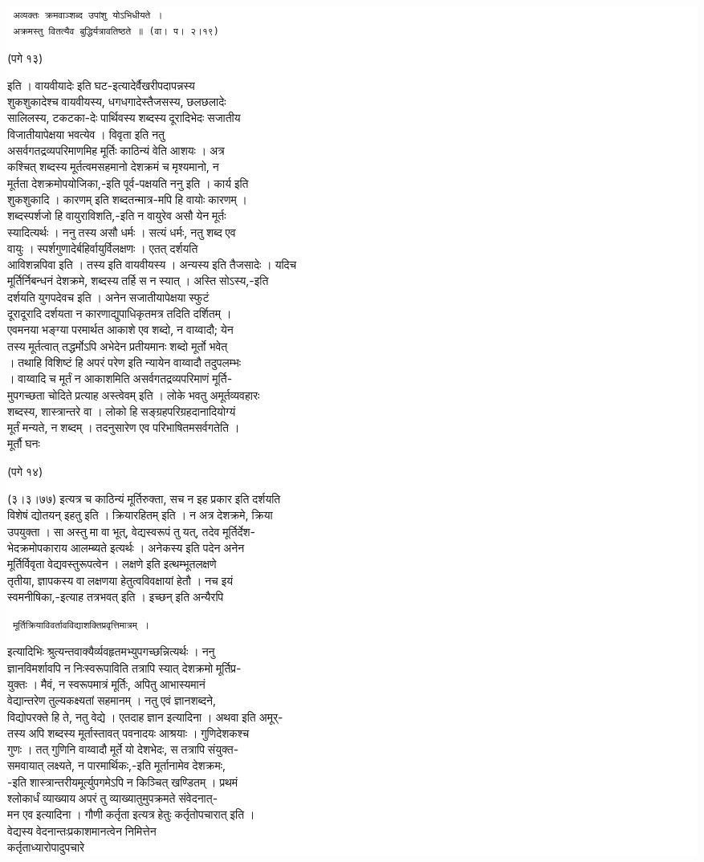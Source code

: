      अव्यक्तः क्रमवाञ्शब्द उपांशु योऽभिधीयते ।  
     अक्रमस्तु वितत्यैव बुद्धिर्यत्रावतिष्ठते ॥ (वा। प। २।१९)  
  
(पगे १३)  
  
इति । वायवीयादेः इति घट-इत्यादेर्वैखरीपदापन्नस्य   
शुकशुकादेश्च वायवीयस्य, धगधगादेस्तैजसस्य, छलछलादेः   
सालिलस्य, टकटका-देः पार्थिवस्य शब्दस्य दूरादिभेदः सजातीय   
विजातीयापेक्षया भवत्येव । विवृता इति नतु   
असर्वगतद्रव्यपरिमाणमिह मूर्तिः काठिन्यं वेति आशयः । अत्र   
कश्चित् शब्दस्य मूर्तत्वमसहमानो देशक्रमं च मृश्यमानो, न   
मूर्तता देशक्रमोपयोजिका,-इति पूर्व-पक्षयति ननु इति । कार्य इति   
शुकशुकादि । कारणम् इति शब्दतन्मात्र-मपि हि वायोः कारणम् ।   
शब्दस्पर्शजो हि वायुराविशति,-इति न वायुरेव असौ येन मूर्तः   
स्यादित्यर्थः । ननु तस्य असौ धर्मः । सत्यं धर्मः, नतु शब्द एव   
वायुः । स्पर्शगुणादेर्बहिर्वायुर्विलक्षणः । एतत् दर्शयति   
आविशन्नपिवा इति । तस्य इति वायवीयस्य । अन्यस्य इति तैजसादेः । यदिच   
मूर्तिर्निबन्धनं देशक्रमे, शब्दस्य तर्हि स न स्यात् । अस्ति सोऽस्य,-इति   
दर्शयति युगपदेवच इति । अनेन सजातीयापेक्षया स्फुटं   
दूरादूरादि दर्शयता न कारणाद्युपाधिकृतमत्र तदिति दर्शितम् ।   
एवमनया भङ्ग्या परमार्थत आकाशे एव शब्दो, न वाय्वादौ; येन   
तस्य मूर्तत्वात् तद्धर्मोऽपि अभेदेन प्रतीयमानः शब्दो मूर्तो भवेत्   
। तथाहि विशिष्टं हि अपरं परेण इति न्यायेन वाय्वादौ तदुपलम्भः   
। वाय्वादि च मूर्तं न आकाशमिति असर्वगतद्रव्यपरिमाणं मूर्ति-  
मुपगच्छता चोदिते प्रत्याह अस्त्वेवम् इति । लोके भवतु अमूर्तव्यवहारः   
शब्दस्य, शास्त्रान्तरे वा । लोको हि सङ्ग्रहपरिग्रहदानादियोग्यं   
मूर्तं मन्यते, न शब्दम् । तदनुसारेण एव परिभाषितमसर्वगतेति ।   
मूर्तौ घनः  
  
(पगे १४)  
  
(३।३।७७) इत्यत्र च काठिन्यं मूर्तिरुक्ता, सच न इह प्रकार इति दर्शयति   
विशेषं द्योतयन् इहतु इति । क्रियारहितम् इति । न अत्र देशक्रमे, क्रिया   
उपयुक्ता । सा अस्तु मा वा भूत्, वेद्यस्वरूपं तु यत्, तदेव मूर्तिर्देश-  
भेदक्रमोपकाराय आलम्ब्यते इत्यर्थः । अनेकस्य इति पदेन अनेन   
मूर्तिर्विवृता वेद्यवस्तुरूपत्वेन । लक्षणे इति इत्थम्भूतलक्षणे   
तृतीया, ज्ञापकस्य वा लक्षणया हेतुत्वविवक्षायां हेतौ । नच इयं   
स्वमनीषिका,-इत्याह तत्रभवत् इति । इच्छन् इति अन्यैरपि  
  
     मूर्तिक्रियाविवर्तावविद्याशक्तिप्रवृत्तिमात्रम् ।  
  
इत्यादिभिः श्रुत्यन्तवाक्यैर्व्यवहृतमभ्युपगच्छन्नित्यर्थः । ननु   
ज्ञानविमर्शावपि न निःस्वरूपाविति तत्रापि स्यात् देशक्रमो मूर्तिप्र-  
युक्तः । मैवं, न स्वरूपमात्रं मूर्तिः, अपितु आभास्यमानं   
वेद्यान्तरेण तुल्यकक्ष्यतां सहमानम् । नतु एवं ज्ञानशब्दने,   
विद्योपरक्ते हि ते, नतु वेद्ये । एतदाह ज्ञान इत्यादिना । अथवा इति अमूर्-  
तस्य अपि शब्दस्य मूर्तास्तावत् पवनादयः आश्रयाः । गुणिदेशकश्च   
गुणः । तत् गुणिनि वाय्वादौ मूर्ते यो देशभेदः, स तत्रापि संयुक्त-  
समवायात् लक्ष्यते, न पारमार्थिकः,-इति मूर्तानामेव देशक्रमः,   
-इति शास्त्रान्तरीयमूर्त्युपगमेऽपि न किञ्चित् खण्डितम् । प्रथमं   
श्लोकार्धं व्याख्याय अपरं तु व्याख्यातुमुपक्रमते संवेदनात्-  
मन एव इत्यादिना । गौणी कर्तृता इत्यत्र हेतुः कर्तृतोपचारात् इति ।   
वेद्यस्य वेदनान्तःप्रकाशमानत्वेन निमित्तेन   
कर्तृताध्यारोपादुपचारे  
  